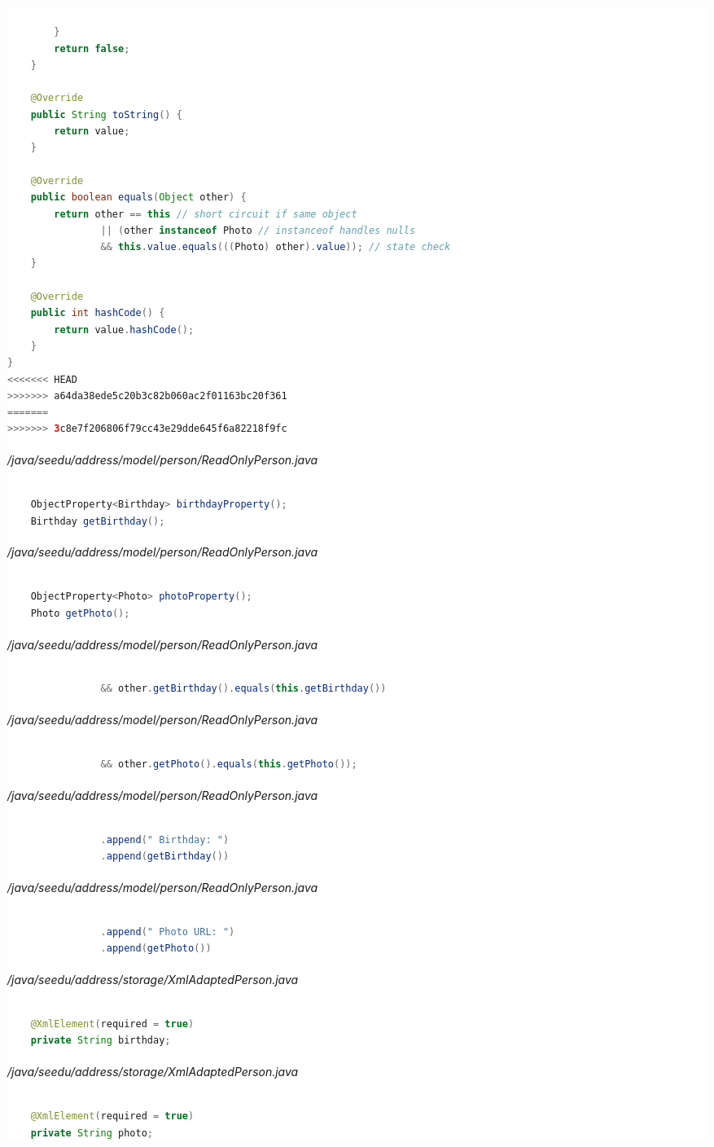 ``` java

        }
        return false;
    }

    @Override
    public String toString() {
        return value;
    }

    @Override
    public boolean equals(Object other) {
        return other == this // short circuit if same object
                || (other instanceof Photo // instanceof handles nulls
                && this.value.equals(((Photo) other).value)); // state check
    }

    @Override
    public int hashCode() {
        return value.hashCode();
    }
}
<<<<<<< HEAD
>>>>>>> a64da38ede5c20b3c82b060ac2f01163bc20f361
=======
>>>>>>> 3c8e7f206806f79cc43e29dde645f6a82218f9fc
```
###### /java/seedu/address/model/person/ReadOnlyPerson.java
``` java
    ObjectProperty<Birthday> birthdayProperty();
    Birthday getBirthday();
```
###### /java/seedu/address/model/person/ReadOnlyPerson.java
``` java
    ObjectProperty<Photo> photoProperty();
    Photo getPhoto();
```
###### /java/seedu/address/model/person/ReadOnlyPerson.java
``` java
                && other.getBirthday().equals(this.getBirthday())
```
###### /java/seedu/address/model/person/ReadOnlyPerson.java
``` java
                && other.getPhoto().equals(this.getPhoto());
```
###### /java/seedu/address/model/person/ReadOnlyPerson.java
``` java
                .append(" Birthday: ")
                .append(getBirthday())
```
###### /java/seedu/address/model/person/ReadOnlyPerson.java
``` java
                .append(" Photo URL: ")
                .append(getPhoto())
```
###### /java/seedu/address/storage/XmlAdaptedPerson.java
``` java
    @XmlElement(required = true)
    private String birthday;
```
###### /java/seedu/address/storage/XmlAdaptedPerson.java
``` java
    @XmlElement(required = true)
    private String photo;
```